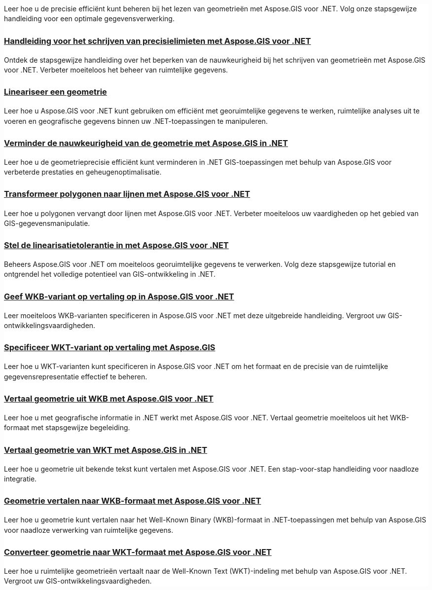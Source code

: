 Leer hoe u de precisie efficiënt kunt beheren bij het lezen van geometrieën met Aspose.GIS voor .NET. Volg onze stapsgewijze handleiding voor een optimale gegevensverwerking.
### [Handleiding voor het schrijven van precisielimieten met Aspose.GIS voor .NET](./limit-precision-writing-geometries/)
Ontdek de stapsgewijze handleiding over het beperken van de nauwkeurigheid bij het schrijven van geometrieën met Aspose.GIS voor .NET. Verbeter moeiteloos het beheer van ruimtelijke gegevens.
### [Lineariseer een geometrie](./linearize-geometry/)
Leer hoe u Aspose.GIS voor .NET kunt gebruiken om efficiënt met georuimtelijke gegevens te werken, ruimtelijke analyses uit te voeren en geografische gegevens binnen uw .NET-toepassingen te manipuleren.
### [Verminder de nauwkeurigheid van de geometrie met Aspose.GIS in .NET](./reduce-geometry-precision/)
Leer hoe u de geometrieprecisie efficiënt kunt verminderen in .NET GIS-toepassingen met behulp van Aspose.GIS voor verbeterde prestaties en geheugenoptimalisatie.
### [Transformeer polygonen naar lijnen met Aspose.GIS voor .NET](./replace-polygons-with-lines/)
Leer hoe u polygonen vervangt door lijnen met Aspose.GIS voor .NET. Verbeter moeiteloos uw vaardigheden op het gebied van GIS-gegevensmanipulatie.
### [Stel de linearisatietolerantie in met Aspose.GIS voor .NET](./set-linearization-tolerance/)
Beheers Aspose.GIS voor .NET om moeiteloos georuimtelijke gegevens te verwerken. Volg deze stapsgewijze tutorial en ontgrendel het volledige potentieel van GIS-ontwikkeling in .NET.
### [Geef WKB-variant op vertaling op in Aspose.GIS voor .NET](./specify-wkb-variant-on-translation/)
Leer moeiteloos WKB-varianten specificeren in Aspose.GIS voor .NET met deze uitgebreide handleiding. Vergroot uw GIS-ontwikkelingsvaardigheden.
### [Specificeer WKT-variant op vertaling met Aspose.GIS](./specify-wkt-variant-on-translation/)
Leer hoe u WKT-varianten kunt specificeren in Aspose.GIS voor .NET om het formaat en de precisie van de ruimtelijke gegevensrepresentatie effectief te beheren.
### [Vertaal geometrie uit WKB met Aspose.GIS voor .NET](./translate-geometry-from-wkb/)
Leer hoe u met geografische informatie in .NET werkt met Aspose.GIS voor .NET. Vertaal geometrie moeiteloos uit het WKB-formaat met stapsgewijze begeleiding.
### [Vertaal geometrie van WKT met Aspose.GIS in .NET](./translate-geometry-from-wkt/)
Leer hoe u geometrie uit bekende tekst kunt vertalen met Aspose.GIS voor .NET. Een stap-voor-stap handleiding voor naadloze integratie.
### [Geometrie vertalen naar WKB-formaat met Aspose.GIS voor .NET](./translate-geometry-to-wkb/)
Leer hoe u geometrie kunt vertalen naar het Well-Known Binary (WKB)-formaat in .NET-toepassingen met behulp van Aspose.GIS voor naadloze verwerking van ruimtelijke gegevens.
### [Converteer geometrie naar WKT-formaat met Aspose.GIS voor .NET](./translate-geometry-to-wkt/)
Leer hoe u ruimtelijke geometrieën vertaalt naar de Well-Known Text (WKT)-indeling met behulp van Aspose.GIS voor .NET. Vergroot uw GIS-ontwikkelingsvaardigheden.